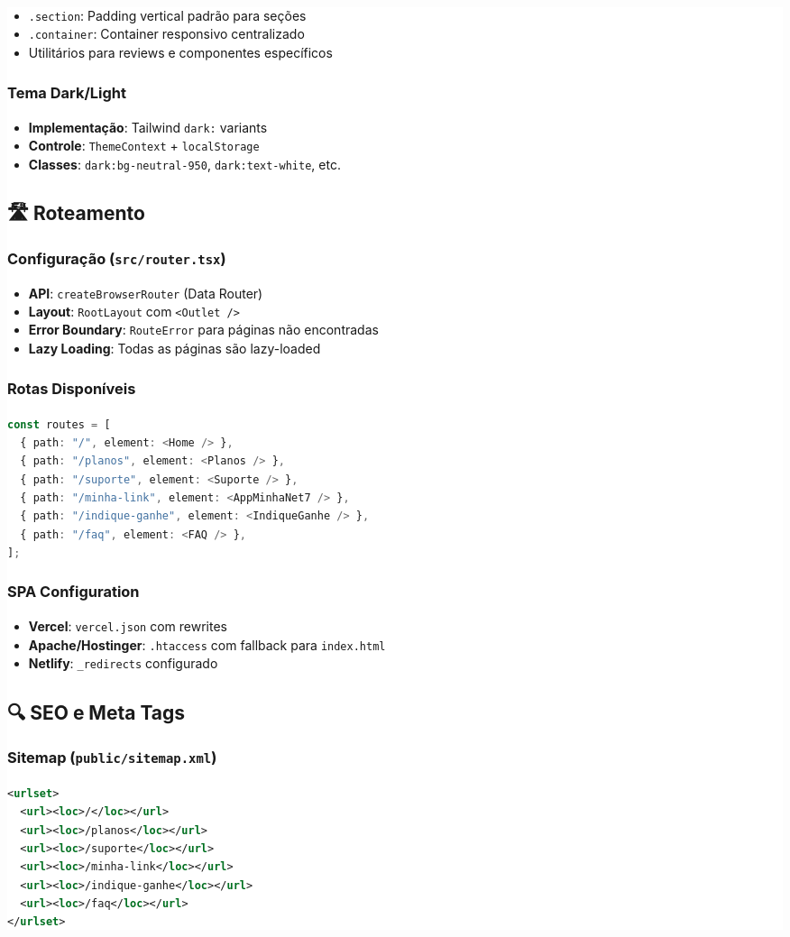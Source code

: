 - `.section`: Padding vertical padrão para seções
- `.container`: Container responsivo centralizado
- Utilitários para reviews e componentes específicos

### Tema Dark/Light

- **Implementação**: Tailwind `dark:` variants
- **Controle**: `ThemeContext` + `localStorage`
- **Classes**: `dark:bg-neutral-950`, `dark:text-white`, etc.

## 🛣️ Roteamento

### Configuração (`src/router.tsx`)

- **API**: `createBrowserRouter` (Data Router)
- **Layout**: `RootLayout` com `<Outlet />`
- **Error Boundary**: `RouteError` para páginas não encontradas
- **Lazy Loading**: Todas as páginas são lazy-loaded

### Rotas Disponíveis

```typescript
const routes = [
  { path: "/", element: <Home /> },
  { path: "/planos", element: <Planos /> },
  { path: "/suporte", element: <Suporte /> },
  { path: "/minha-link", element: <AppMinhaNet7 /> },
  { path: "/indique-ganhe", element: <IndiqueGanhe /> },
  { path: "/faq", element: <FAQ /> },
];
```

### SPA Configuration

- **Vercel**: `vercel.json` com rewrites
- **Apache/Hostinger**: `.htaccess` com fallback para `index.html`
- **Netlify**: `_redirects` configurado

## 🔍 SEO e Meta Tags

### Sitemap (`public/sitemap.xml`)

```xml
<urlset>
  <url><loc>/</loc></url>
  <url><loc>/planos</loc></url>
  <url><loc>/suporte</loc></url>
  <url><loc>/minha-link</loc></url>
  <url><loc>/indique-ganhe</loc></url>
  <url><loc>/faq</loc></url>
</urlset>
```
